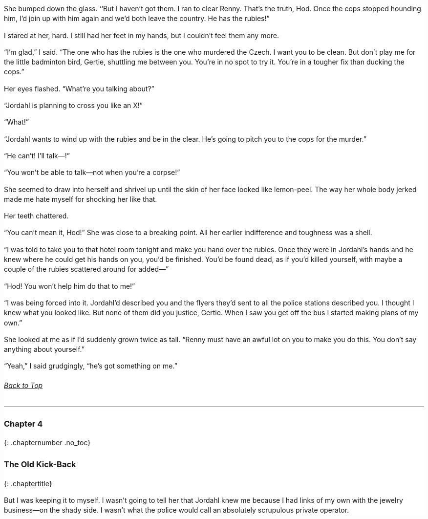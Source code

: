 She bumped down the glass. ‘‘But I haven’t got them. I ran to clear Renny. That’s the truth, Hod. Once the cops stopped hounding him, I’d join up with him again and we’d both leave the country. He has the rubies!”

I stared at her, hard. I still had her feet in my hands, but I couldn’t feel them any more.

“I’m glad,” I said. “The one who has the rubies is the one who murdered the Czech. I want you to be clean. But don’t play me for the little badminton bird, Gertie, shuttling me between you. You’re in no spot to try it. You’re in a tougher fix than ducking the cops.”

Her eyes flashed. “What’re you talking about?”

“Jordahl is planning to cross you like an X!”

“What!”

“Jordahl wants to wind up with the rubies and be in the clear. He’s going to pitch you to the cops for the murder.”

“He can’t! I’ll talk—!”

“You won’t be able to talk—not when you’re a corpse!”

She seemed to draw into herself and shrivel up until the skin of her face looked like lemon-peel. The way her whole body jerked made me hate myself for shocking her like that.

Her teeth chattered.

“You can’t mean it, Hod!” She was close to a breaking point. All her earlier indifference and toughness was a shell.

“I was told to take you to that hotel room tonight and make you hand over the rubies. Once they were in Jordahl’s hands and he knew where he could get his hands on you, you’d be finished. You’d be found dead, as if you’d killed yourself, with maybe a couple of the rubies scattered around for added—”

“Hod! You won’t help him do that to me!”

“I was being forced into it. Jordahl’d described you and the flyers they’d sent to all the police stations described you. I thought I knew what you looked like. But none of them did you justice, Gertie. When I saw you get off the bus I started making plans of my own.”

She looked at me as if I’d suddenly grown twice as tall. “Renny must have an awful lot on you to make you do this. You don’t say anything about yourself.”

“Yeah,” I said grudgingly, “he’s got something on me.”

<h6 class="btt"><a href="#top">Back to Top</a></h6>
<hr>

### Chapter 4
{: .chapternumber .no_toc}

### The Old Kick-Back
{: .chaptertitle}

But I was keeping it to myself. I wasn’t going to tell her that Jordahl knew me because I had links of my own with the jewelry business—on the shady side. I wasn’t what the police would call an absolutely scrupulous private operator.
